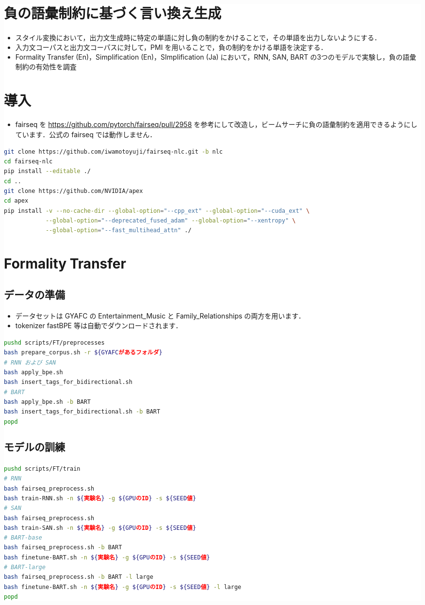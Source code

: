 # 負の語彙制約に基づく言い換え生成
- スタイル変換において，出力文生成時に特定の単語に対し負の制約をかけることで，その単語を出力しないようにする．
- 入力文コーパスと出力文コーパスに対して，PMI を用いることで，負の制約をかける単語を決定する．
- Formality Transfer (En)，Simplification (En)，SImplification (Ja) において，RNN, SAN, BART の3つのモデルで実験し，負の語彙制約の有効性を調査

# 導入
- fairseq を https://github.com/pytorch/fairseq/pull/2958 を参考にして改造し，ビームサーチに負の語彙制約を適用できるようにしています．公式の fairseq では動作しません．
``` bash
git clone https://github.com/iwamotoyuji/fairseq-nlc.git -b nlc
cd fairseq-nlc
pip install --editable ./
cd ..
git clone https://github.com/NVIDIA/apex
cd apex
pip install -v --no-cache-dir --global-option="--cpp_ext" --global-option="--cuda_ext" \
            --global-option="--deprecated_fused_adam" --global-option="--xentropy" \
            --global-option="--fast_multihead_attn" ./
```

# Formality Transfer
## データの準備
- データセットは GYAFC の Entertainment_Music と Family_Relationships の両方を用います．
- tokenizer fastBPE 等は自動でダウンロードされます．
``` bash
pushd scripts/FT/preprocesses
bash prepare_corpus.sh -r ${GYAFCがあるフォルダ}
# RNN および SAN
bash apply_bpe.sh
bash insert_tags_for_bidirectional.sh
# BART
bash apply_bpe.sh -b BART
bash insert_tags_for_bidirectional.sh -b BART
popd
```

## モデルの訓練
``` bash
pushd scripts/FT/train
# RNN
bash fairseq_preprocess.sh
bash train-RNN.sh -n ${実験名} -g ${GPUのID} -s ${SEED値}
# SAN
bash fairseq_preprocess.sh
bash train-SAN.sh -n ${実験名} -g ${GPUのID} -s ${SEED値}
# BART-base
bash fairseq_preprocess.sh -b BART
bash finetune-BART.sh -n ${実験名} -g ${GPUのID} -s ${SEED値}
# BART-large
bash fairseq_preprocess.sh -b BART -l large
bash finetune-BART.sh -n ${実験名} -g ${GPUのID} -s ${SEED値} -l large
popd
```
